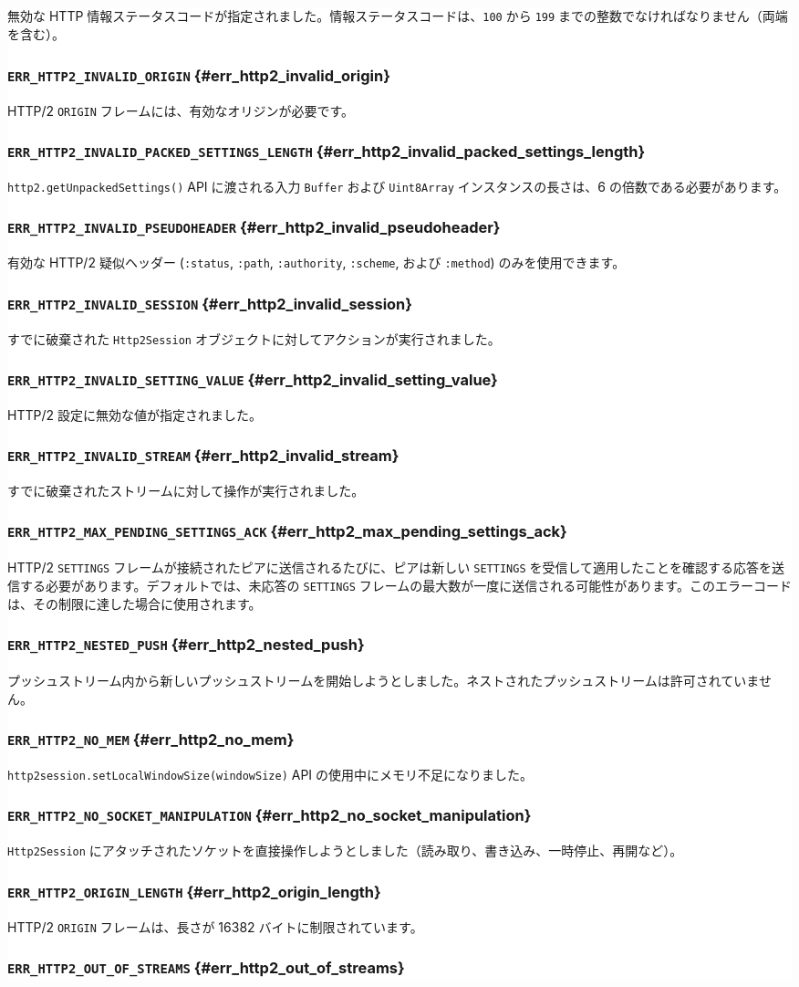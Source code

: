 無効な HTTP 情報ステータスコードが指定されました。情報ステータスコードは、`100` から `199` までの整数でなければなりません（両端を含む）。

### `ERR_HTTP2_INVALID_ORIGIN` {#err_http2_invalid_origin}

HTTP/2 `ORIGIN` フレームには、有効なオリジンが必要です。

### `ERR_HTTP2_INVALID_PACKED_SETTINGS_LENGTH` {#err_http2_invalid_packed_settings_length}

`http2.getUnpackedSettings()` API に渡される入力 `Buffer` および `Uint8Array` インスタンスの長さは、6 の倍数である必要があります。

### `ERR_HTTP2_INVALID_PSEUDOHEADER` {#err_http2_invalid_pseudoheader}

有効な HTTP/2 疑似ヘッダー (`:status`, `:path`, `:authority`, `:scheme`, および `:method`) のみを使用できます。

### `ERR_HTTP2_INVALID_SESSION` {#err_http2_invalid_session}

すでに破棄された `Http2Session` オブジェクトに対してアクションが実行されました。

### `ERR_HTTP2_INVALID_SETTING_VALUE` {#err_http2_invalid_setting_value}

HTTP/2 設定に無効な値が指定されました。

### `ERR_HTTP2_INVALID_STREAM` {#err_http2_invalid_stream}

すでに破棄されたストリームに対して操作が実行されました。

### `ERR_HTTP2_MAX_PENDING_SETTINGS_ACK` {#err_http2_max_pending_settings_ack}

HTTP/2 `SETTINGS` フレームが接続されたピアに送信されるたびに、ピアは新しい `SETTINGS` を受信して適用したことを確認する応答を送信する必要があります。デフォルトでは、未応答の `SETTINGS` フレームの最大数が一度に送信される可能性があります。このエラーコードは、その制限に達した場合に使用されます。

### `ERR_HTTP2_NESTED_PUSH` {#err_http2_nested_push}

プッシュストリーム内から新しいプッシュストリームを開始しようとしました。ネストされたプッシュストリームは許可されていません。

### `ERR_HTTP2_NO_MEM` {#err_http2_no_mem}

`http2session.setLocalWindowSize(windowSize)` API の使用中にメモリ不足になりました。

### `ERR_HTTP2_NO_SOCKET_MANIPULATION` {#err_http2_no_socket_manipulation}

`Http2Session` にアタッチされたソケットを直接操作しようとしました（読み取り、書き込み、一時停止、再開など）。

### `ERR_HTTP2_ORIGIN_LENGTH` {#err_http2_origin_length}

HTTP/2 `ORIGIN` フレームは、長さが 16382 バイトに制限されています。

### `ERR_HTTP2_OUT_OF_STREAMS` {#err_http2_out_of_streams}

